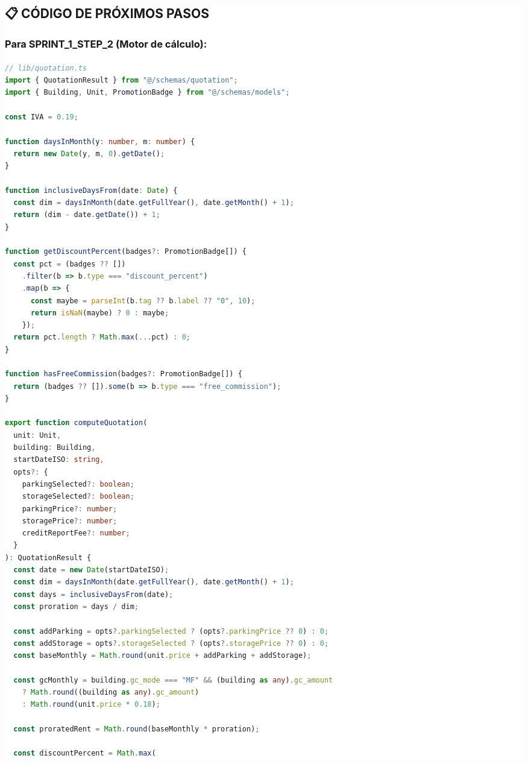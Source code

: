 
## 📋 CÓDIGO DE PRÓXIMOS PASOS

### Para SPRINT_1_STEP_2 (Motor de cálculo):

```typescript
// lib/quotation.ts
import { QuotationResult } from "@/schemas/quotation";
import { Building, Unit, PromotionBadge } from "@/schemas/models";

const IVA = 0.19;

function daysInMonth(y: number, m: number) {
  return new Date(y, m, 0).getDate();
}

function inclusiveDaysFrom(date: Date) {
  const dim = daysInMonth(date.getFullYear(), date.getMonth() + 1);
  return (dim - date.getDate()) + 1;
}

function getDiscountPercent(badges?: PromotionBadge[]) {
  const pct = (badges ?? [])
    .filter(b => b.type === "discount_percent")
    .map(b => {
      const maybe = parseInt(b.tag ?? b.label ?? "0", 10);
      return isNaN(maybe) ? 0 : maybe;
    });
  return pct.length ? Math.max(...pct) : 0;
}

function hasFreeCommission(badges?: PromotionBadge[]) {
  return (badges ?? []).some(b => b.type === "free_commission");
}

export function computeQuotation(
  unit: Unit,
  building: Building,
  startDateISO: string,
  opts?: {
    parkingSelected?: boolean;
    storageSelected?: boolean;
    parkingPrice?: number;
    storagePrice?: number;
    creditReportFee?: number;
  }
): QuotationResult {
  const date = new Date(startDateISO);
  const dim = daysInMonth(date.getFullYear(), date.getMonth() + 1);
  const days = inclusiveDaysFrom(date);
  const proration = days / dim;

  const addParking = opts?.parkingSelected ? (opts?.parkingPrice ?? 0) : 0;
  const addStorage = opts?.storageSelected ? (opts?.storagePrice ?? 0) : 0;
  const baseMonthly = Math.round(unit.price + addParking + addStorage);

  const gcMonthly = building.gc_mode === "MF" && (building as any).gc_amount
    ? Math.round((building as any).gc_amount)
    : Math.round(unit.price * 0.18);

  const proratedRent = Math.round(baseMonthly * proration);

  const discountPercent = Math.max(
```